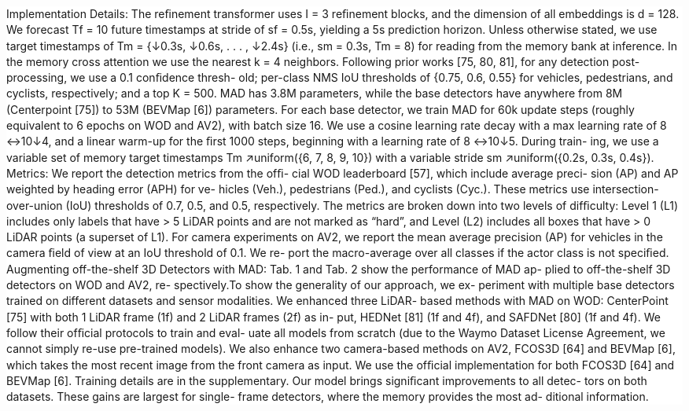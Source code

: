 Implementation Details:
The reﬁnement transformer
uses I = 3 reﬁnement blocks, and the dimension of all
embeddings is d = 128.
We forecast Tf = 10 future
timestamps at stride of sf = 0.5s, yielding a 5s prediction
horizon. Unless otherwise stated, we use target timestamps
of Tm = {↓0.3s, ↓0.6s, . . . , ↓2.4s} (i.e., sm = 0.3s,
Tm = 8) for reading from the memory bank at inference.
In the memory cross attention we use the nearest k = 4
neighbors.
Following prior works [75, 80, 81], for any
detection post-processing, we use a 0.1 conﬁdence thresh-
old; per-class NMS IoU thresholds of {0.75, 0.6, 0.55} for
vehicles, pedestrians, and cyclists, respectively; and a top
K = 500.
MAD has 3.8M parameters, while the base
detectors have anywhere from 8M (Centerpoint [75]) to
53M (BEVMap [6]) parameters. For each base detector,
we train MAD for 60k update steps (roughly equivalent to
6 epochs on WOD and AV2), with batch size 16. We use
a cosine learning rate decay with a max learning rate of
8 ↔10↓4, and a linear warm-up for the ﬁrst 1000 steps,
beginning with a learning rate of 8 ↔10↓5. During train-
ing, we use a variable set of memory target timestamps
Tm ↗uniform({6, 7, 8, 9, 10}) with a variable stride
sm ↗uniform({0.2s, 0.3s, 0.4s}).
Metrics:
We report the detection metrics from the ofﬁ-
cial WOD leaderboard [57], which include average preci-
sion (AP) and AP weighted by heading error (APH) for ve-
hicles (Veh.), pedestrians (Ped.), and cyclists (Cyc.). These
metrics use intersection-over-union (IoU) thresholds of 0.7,
0.5, and 0.5, respectively. The metrics are broken down into
two levels of difﬁculty: Level 1 (L1) includes only labels
that have > 5 LiDAR points and are not marked as “hard”,
and Level (L2) includes all boxes that have > 0 LiDAR
points (a superset of L1). For camera experiments on AV2,
we report the mean average precision (AP) for vehicles in
the camera ﬁeld of view at an IoU threshold of 0.1. We re-
port the macro-average over all classes if the actor class is
not speciﬁed.
Augmenting off-the-shelf 3D Detectors with MAD:
Tab. 1 and Tab. 2 show the performance of MAD ap-
plied to off-the-shelf 3D detectors on WOD and AV2, re-
spectively.To show the generality of our approach, we ex-
periment with multiple base detectors trained on different
datasets and sensor modalities. We enhanced three LiDAR-
based methods with MAD on WOD: CenterPoint [75] with
both 1 LiDAR frame (1f) and 2 LiDAR frames (2f) as in-
put, HEDNet [81] (1f and 4f), and SAFDNet [80] (1f and
4f). We follow their ofﬁcial protocols to train and eval-
uate all models from scratch (due to the Waymo Dataset
License Agreement, we cannot simply re-use pre-trained
models). We also enhance two camera-based methods on
AV2, FCOS3D [64] and BEVMap [6], which takes the
most recent image from the front camera as input.
We
use the ofﬁcial implementation for both FCOS3D [64] and
BEVMap [6]. Training details are in the supplementary.
Our model brings signiﬁcant improvements to all detec-
tors on both datasets. These gains are largest for single-
frame detectors, where the memory provides the most ad-
ditional information.
